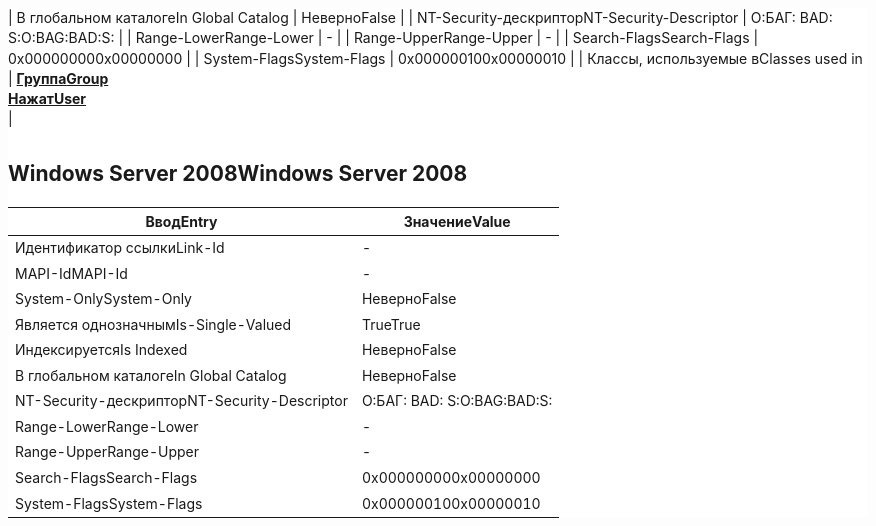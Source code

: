 | <span data-ttu-id="c48df-188">В глобальном каталоге</span><span class="sxs-lookup"><span data-stu-id="c48df-188">In Global Catalog</span></span>      | <span data-ttu-id="c48df-189">Неверно</span><span class="sxs-lookup"><span data-stu-id="c48df-189">False</span></span>                                                                 |
| <span data-ttu-id="c48df-190">NT-Security-дескриптор</span><span class="sxs-lookup"><span data-stu-id="c48df-190">NT-Security-Descriptor</span></span> | <span data-ttu-id="c48df-191">О:БАГ: BAD: S:</span><span class="sxs-lookup"><span data-stu-id="c48df-191">O:BAG:BAD:S:</span></span>                                                          |
| <span data-ttu-id="c48df-192">Range-Lower</span><span class="sxs-lookup"><span data-stu-id="c48df-192">Range-Lower</span></span>            | \-                                                                    |
| <span data-ttu-id="c48df-193">Range-Upper</span><span class="sxs-lookup"><span data-stu-id="c48df-193">Range-Upper</span></span>            | \-                                                                    |
| <span data-ttu-id="c48df-194">Search-Flags</span><span class="sxs-lookup"><span data-stu-id="c48df-194">Search-Flags</span></span>           | <span data-ttu-id="c48df-195">0x00000000</span><span class="sxs-lookup"><span data-stu-id="c48df-195">0x00000000</span></span>                                                            |
| <span data-ttu-id="c48df-196">System-Flags</span><span class="sxs-lookup"><span data-stu-id="c48df-196">System-Flags</span></span>           | <span data-ttu-id="c48df-197">0x00000010</span><span class="sxs-lookup"><span data-stu-id="c48df-197">0x00000010</span></span>                                                            |
| <span data-ttu-id="c48df-198">Классы, используемые в</span><span class="sxs-lookup"><span data-stu-id="c48df-198">Classes used in</span></span>        | [<span data-ttu-id="c48df-199">**Группа**</span><span class="sxs-lookup"><span data-stu-id="c48df-199">**Group**</span></span>](c-group.md)<br/> [<span data-ttu-id="c48df-200">**Нажат**</span><span class="sxs-lookup"><span data-stu-id="c48df-200">**User**</span></span>](c-user.md)<br/> |



## <a name="windows-server-2008"></a><span data-ttu-id="c48df-201">Windows Server 2008</span><span class="sxs-lookup"><span data-stu-id="c48df-201">Windows Server 2008</span></span>



| <span data-ttu-id="c48df-202">Ввод</span><span class="sxs-lookup"><span data-stu-id="c48df-202">Entry</span></span> | <span data-ttu-id="c48df-203">Значение</span><span class="sxs-lookup"><span data-stu-id="c48df-203">Value</span></span> |
|------------------------|-----------------------------------------------------------------------|
| <span data-ttu-id="c48df-204">Идентификатор ссылки</span><span class="sxs-lookup"><span data-stu-id="c48df-204">Link-Id</span></span>                | \-                                                                    |
| <span data-ttu-id="c48df-205">MAPI-Id</span><span class="sxs-lookup"><span data-stu-id="c48df-205">MAPI-Id</span></span>                | \-                                                                    |
| <span data-ttu-id="c48df-206">System-Only</span><span class="sxs-lookup"><span data-stu-id="c48df-206">System-Only</span></span>            | <span data-ttu-id="c48df-207">Неверно</span><span class="sxs-lookup"><span data-stu-id="c48df-207">False</span></span>                                                                 |
| <span data-ttu-id="c48df-208">Является однозначным</span><span class="sxs-lookup"><span data-stu-id="c48df-208">Is-Single-Valued</span></span>       | <span data-ttu-id="c48df-209">True</span><span class="sxs-lookup"><span data-stu-id="c48df-209">True</span></span>                                                                  |
| <span data-ttu-id="c48df-210">Индексируется</span><span class="sxs-lookup"><span data-stu-id="c48df-210">Is Indexed</span></span>             | <span data-ttu-id="c48df-211">Неверно</span><span class="sxs-lookup"><span data-stu-id="c48df-211">False</span></span>                                                                 |
| <span data-ttu-id="c48df-212">В глобальном каталоге</span><span class="sxs-lookup"><span data-stu-id="c48df-212">In Global Catalog</span></span>      | <span data-ttu-id="c48df-213">Неверно</span><span class="sxs-lookup"><span data-stu-id="c48df-213">False</span></span>                                                                 |
| <span data-ttu-id="c48df-214">NT-Security-дескриптор</span><span class="sxs-lookup"><span data-stu-id="c48df-214">NT-Security-Descriptor</span></span> | <span data-ttu-id="c48df-215">О:БАГ: BAD: S:</span><span class="sxs-lookup"><span data-stu-id="c48df-215">O:BAG:BAD:S:</span></span>                                                          |
| <span data-ttu-id="c48df-216">Range-Lower</span><span class="sxs-lookup"><span data-stu-id="c48df-216">Range-Lower</span></span>            | \-                                                                    |
| <span data-ttu-id="c48df-217">Range-Upper</span><span class="sxs-lookup"><span data-stu-id="c48df-217">Range-Upper</span></span>            | \-                                                                    |
| <span data-ttu-id="c48df-218">Search-Flags</span><span class="sxs-lookup"><span data-stu-id="c48df-218">Search-Flags</span></span>           | <span data-ttu-id="c48df-219">0x00000000</span><span class="sxs-lookup"><span data-stu-id="c48df-219">0x00000000</span></span>                                                            |
| <span data-ttu-id="c48df-220">System-Flags</span><span class="sxs-lookup"><span data-stu-id="c48df-220">System-Flags</span></span>           | <span data-ttu-id="c48df-221">0x00000010</span><span class="sxs-lookup"><span data-stu-id="c48df-221">0x00000010</span></span>                                                            |